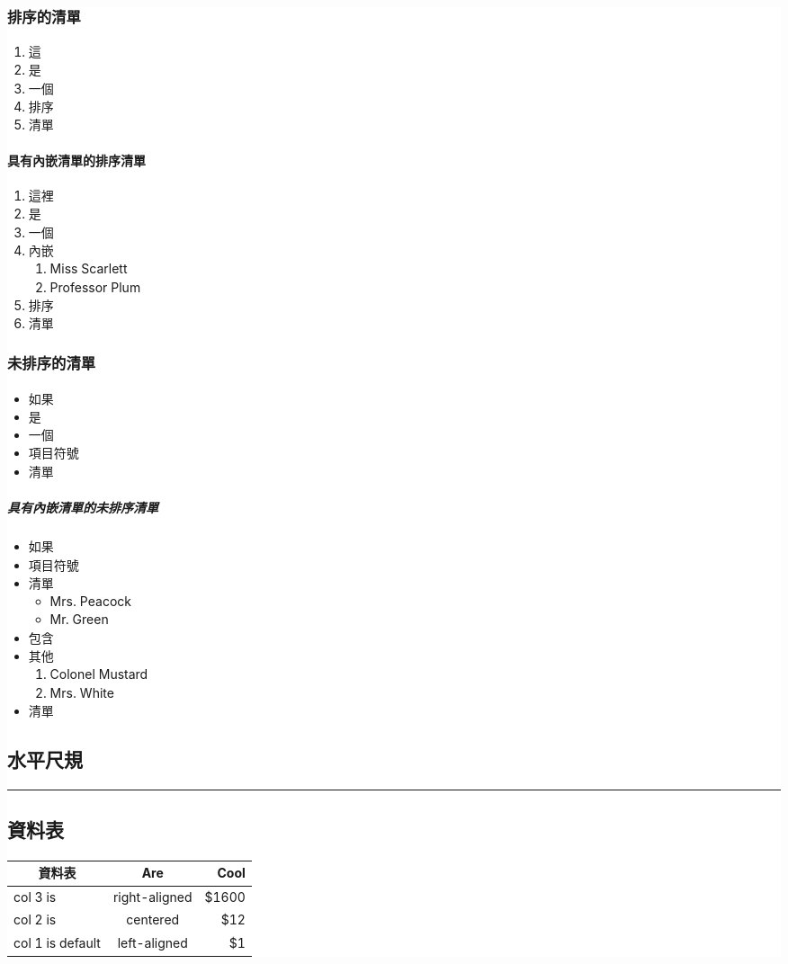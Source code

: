### 排序的清單

1. 這 
1. 是
1. 一個
1. 排序
1. 清單  


#### 具有內嵌清單的排序清單

1. 這裡
1. 是
1. 一個
1. 內嵌
    1. Miss Scarlett
    1. Professor Plum
1. 排序
1. 清單


### 未排序的清單

- 如果
- 是
- 一個
- 項目符號
- 清單


##### 具有內嵌清單的未排序清單

- 如果 
- 項目符號 
- 清單
    - Mrs. Peacock
    - Mr. Green
- 包含  
- 其他
    1. Colonel Mustard
    1. Mrs. White
- 清單


## 水平尺規

---

## 資料表

| 資料表        | Are           | Cool  |
| ------------- |:-------------:| -----:|
| col 3 is      | right-aligned | $1600 |
| col 2 is      | centered      |   $12 |
| col 1 is default | left-aligned     |    $1 |

